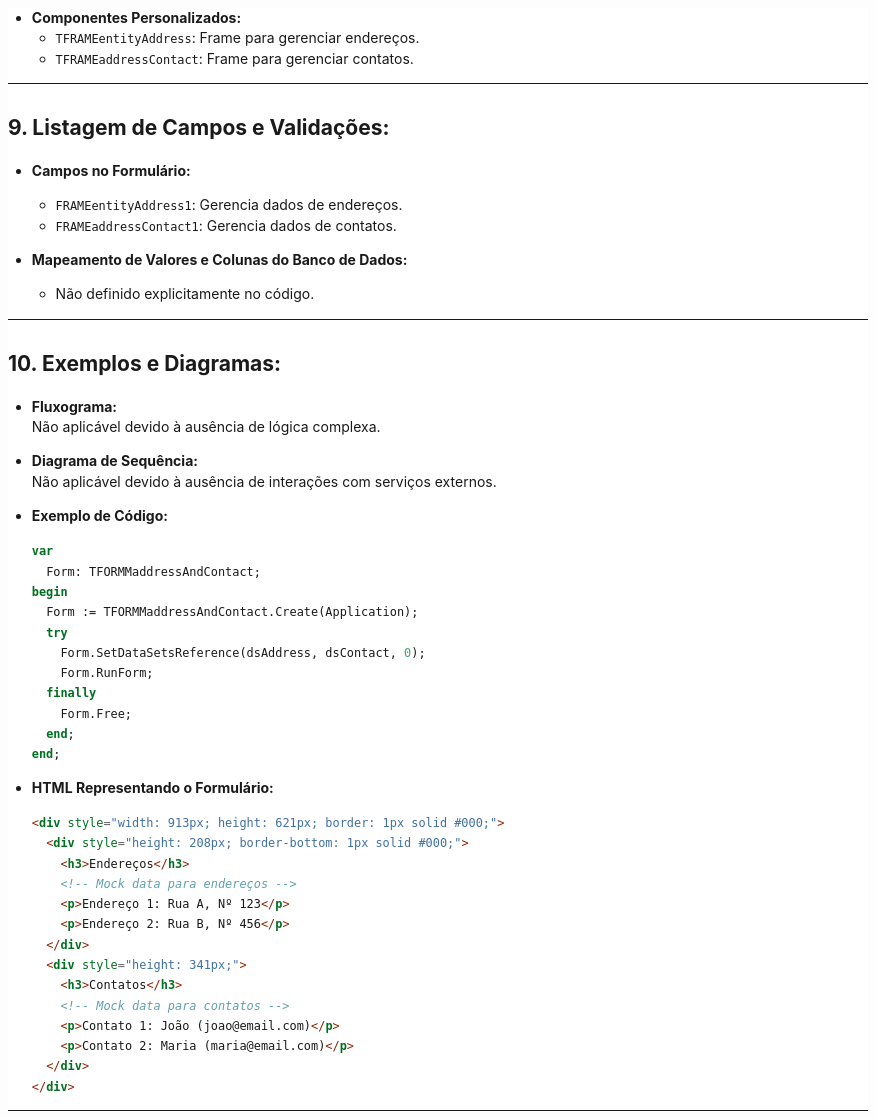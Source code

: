 * **Componentes Personalizados:**
  - `TFRAMEentityAddress`: Frame para gerenciar endereços.
  - `TFRAMEaddressContact`: Frame para gerenciar contatos.

---

## 9. Listagem de Campos e Validações:

* **Campos no Formulário:**
  - `FRAMEentityAddress1`: Gerencia dados de endereços.
  - `FRAMEaddressContact1`: Gerencia dados de contatos.

* **Mapeamento de Valores e Colunas do Banco de Dados:**
  - Não definido explicitamente no código.

---

## 10. Exemplos e Diagramas:

* **Fluxograma:**  
  Não aplicável devido à ausência de lógica complexa.

* **Diagrama de Sequência:**  
  Não aplicável devido à ausência de interações com serviços externos.

* **Exemplo de Código:**
  ```pascal
  var
    Form: TFORMMaddressAndContact;
  begin
    Form := TFORMMaddressAndContact.Create(Application);
    try
      Form.SetDataSetsReference(dsAddress, dsContact, 0);
      Form.RunForm;
    finally
      Form.Free;
    end;
  end;
  ```

* **HTML Representando o Formulário:**
  ```html
  <div style="width: 913px; height: 621px; border: 1px solid #000;">
    <div style="height: 208px; border-bottom: 1px solid #000;">
      <h3>Endereços</h3>
      <!-- Mock data para endereços -->
      <p>Endereço 1: Rua A, Nº 123</p>
      <p>Endereço 2: Rua B, Nº 456</p>
    </div>
    <div style="height: 341px;">
      <h3>Contatos</h3>
      <!-- Mock data para contatos -->
      <p>Contato 1: João (joao@email.com)</p>
      <p>Contato 2: Maria (maria@email.com)</p>
    </div>
  </div>
  ```

---